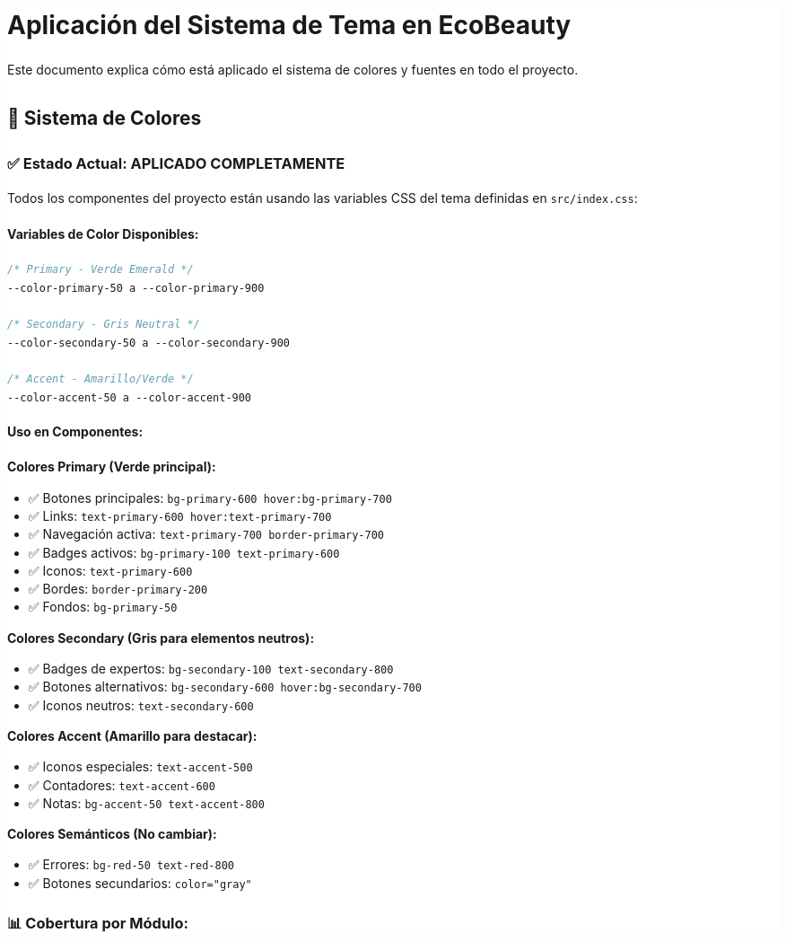 # Aplicación del Sistema de Tema en EcoBeauty

Este documento explica cómo está aplicado el sistema de colores y fuentes en todo el proyecto.

## 🎨 Sistema de Colores

### ✅ Estado Actual: APLICADO COMPLETAMENTE

Todos los componentes del proyecto están usando las variables CSS del tema definidas en `src/index.css`:

#### Variables de Color Disponibles:

```css
/* Primary - Verde Emerald */
--color-primary-50 a --color-primary-900

/* Secondary - Gris Neutral */
--color-secondary-50 a --color-secondary-900

/* Accent - Amarillo/Verde */
--color-accent-50 a --color-accent-900
```

#### Uso en Componentes:

**Colores Primary (Verde principal):**

- ✅ Botones principales: `bg-primary-600 hover:bg-primary-700`
- ✅ Links: `text-primary-600 hover:text-primary-700`
- ✅ Navegación activa: `text-primary-700 border-primary-700`
- ✅ Badges activos: `bg-primary-100 text-primary-600`
- ✅ Iconos: `text-primary-600`
- ✅ Bordes: `border-primary-200`
- ✅ Fondos: `bg-primary-50`

**Colores Secondary (Gris para elementos neutros):**

- ✅ Badges de expertos: `bg-secondary-100 text-secondary-800`
- ✅ Botones alternativos: `bg-secondary-600 hover:bg-secondary-700`
- ✅ Iconos neutros: `text-secondary-600`

**Colores Accent (Amarillo para destacar):**

- ✅ Iconos especiales: `text-accent-500`
- ✅ Contadores: `text-accent-600`
- ✅ Notas: `bg-accent-50 text-accent-800`

**Colores Semánticos (No cambiar):**

- ✅ Errores: `bg-red-50 text-red-800`
- ✅ Botones secundarios: `color="gray"`

### 📊 Cobertura por Módulo:
